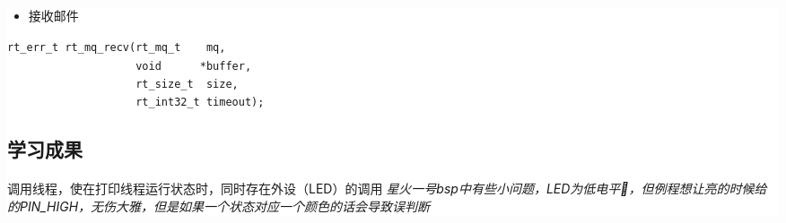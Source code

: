 * 接收邮件

```
rt_err_t rt_mq_recv(rt_mq_t    mq,
                    void      *buffer,
                    rt_size_t  size,
                    rt_int32_t timeout);
```

## 学习成果

调用线程，使在打印线程运行状态时，同时存在外设（LED）的调用
_星火一号bsp中有些小问题，LED为低电平🔋，但例程想让亮的时候给的PIN_HIGH，无伤大雅，但是如果一个状态对应一个颜色的话会导致误判断_
